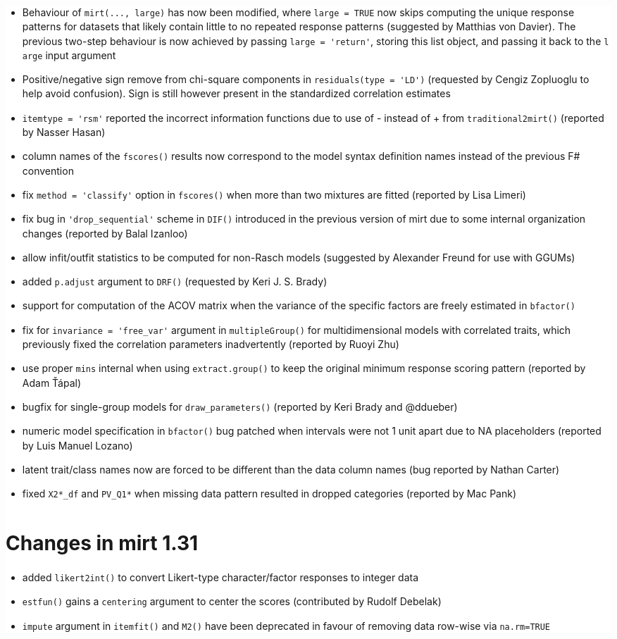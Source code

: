 - Behaviour of `mirt(..., large)` has now been modified, where `large = TRUE` now skips computing
  the unique response patterns for datasets that likely contain little to no repeated response patterns
  (suggested by Matthias von Davier). The previous two-step behaviour is now achieved by passing 
  `large = 'return'`, storing this list object, and passing it back to the `large` input argument 

- Positive/negative sign remove from chi-square components in `residuals(type = 'LD')` 
  (requested by Cengiz Zopluoglu to help avoid confusion). Sign is still however present in the
  standardized correlation estimates

- `itemtype = 'rsm'` reported the incorrect information functions due to use of - instead of +
  from `traditional2mirt()` (reported by Nasser Hasan)
  
- column names of the `fscores()` results now correspond to the model syntax definition names instead
  of the previous F# convention

- fix `method = 'classify'` option in `fscores()` when more than two mixtures are fitted
  (reported by Lisa Limeri)

- fix bug in `'drop_sequential'` scheme in `DIF()` introduced in the previous 
  version of mirt due to some internal organization changes (reported by Balal Izanloo)

- allow infit/outfit statistics to be computed for non-Rasch models (suggested by 
  Alexander Freund for use with GGUMs)

- added `p.adjust` argument to `DRF()` (requested by Keri J. S. Brady)

- support for computation of the ACOV matrix when the variance of the specific 
  factors are freely estimated in `bfactor()` 

- fix for `invariance = 'free_var'` argument in `multipleGroup()` for multidimensional 
  models with correlated traits, which previously fixed the correlation parameters 
  inadvertently (reported by Ruoyi Zhu)

- use proper `mins` internal when using `extract.group()` to keep the original minimum
  response scoring pattern (reported by Adam Ťápal)

- bugfix for single-group models for `draw_parameters()` (reported by Keri Brady 
  and @ddueber)

- numeric model specification in `bfactor()` bug patched when intervals were not 
  1 unit apart due to NA placeholders (reported by Luis Manuel Lozano)

- latent trait/class names now are forced to be different than the data column names 
  (bug reported by Nathan Carter)
  
- fixed `X2*_df` and `PV_Q1*` when missing data pattern resulted in dropped categories
  (reported by Mac Pank)

# Changes in mirt 1.31

- added `likert2int()` to convert Likert-type character/factor responses to integer data

- `estfun()` gains a `centering` argument to center the scores (contributed by Rudolf Debelak)

- `impute` argument in `itemfit()` and `M2()` have been deprecated in favour of removing data
  row-wise via `na.rm=TRUE`
